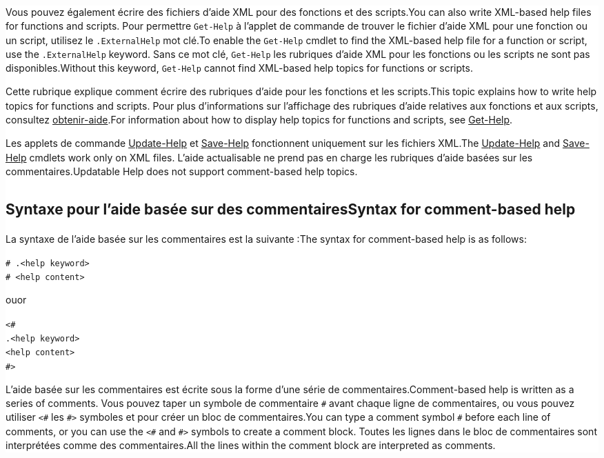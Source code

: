 <span data-ttu-id="19c19-111">Vous pouvez également écrire des fichiers d’aide XML pour des fonctions et des scripts.</span><span class="sxs-lookup"><span data-stu-id="19c19-111">You can also write XML-based help files for functions and scripts.</span></span> <span data-ttu-id="19c19-112">Pour permettre `Get-Help` à l’applet de commande de trouver le fichier d’aide XML pour une fonction ou un script, utilisez le `.ExternalHelp` mot clé.</span><span class="sxs-lookup"><span data-stu-id="19c19-112">To enable the `Get-Help` cmdlet to find the XML-based help file for a function or script, use the `.ExternalHelp` keyword.</span></span> <span data-ttu-id="19c19-113">Sans ce mot clé, `Get-Help` les rubriques d’aide XML pour les fonctions ou les scripts ne sont pas disponibles.</span><span class="sxs-lookup"><span data-stu-id="19c19-113">Without this keyword, `Get-Help` cannot find XML-based help topics for functions or scripts.</span></span>

<span data-ttu-id="19c19-114">Cette rubrique explique comment écrire des rubriques d’aide pour les fonctions et les scripts.</span><span class="sxs-lookup"><span data-stu-id="19c19-114">This topic explains how to write help topics for functions and scripts.</span></span> <span data-ttu-id="19c19-115">Pour plus d’informations sur l’affichage des rubriques d’aide relatives aux fonctions et aux scripts, consultez [obtenir-aide](xref:Microsoft.PowerShell.Core.Get-Help).</span><span class="sxs-lookup"><span data-stu-id="19c19-115">For information about how to display help topics for functions and scripts, see [Get-Help](xref:Microsoft.PowerShell.Core.Get-Help).</span></span>

<span data-ttu-id="19c19-116">Les applets de commande [Update-Help](xref:Microsoft.PowerShell.Core.Update-Help) et [Save-Help](xref:Microsoft.PowerShell.Core.Save-Help) fonctionnent uniquement sur les fichiers XML.</span><span class="sxs-lookup"><span data-stu-id="19c19-116">The [Update-Help](xref:Microsoft.PowerShell.Core.Update-Help) and [Save-Help](xref:Microsoft.PowerShell.Core.Save-Help) cmdlets work only on XML files.</span></span> <span data-ttu-id="19c19-117">L’aide actualisable ne prend pas en charge les rubriques d’aide basées sur les commentaires.</span><span class="sxs-lookup"><span data-stu-id="19c19-117">Updatable Help does not support comment-based help topics.</span></span>

## <a name="syntax-for-comment-based-help"></a><span data-ttu-id="19c19-118">Syntaxe pour l’aide basée sur des commentaires</span><span class="sxs-lookup"><span data-stu-id="19c19-118">Syntax for comment-based help</span></span>

<span data-ttu-id="19c19-119">La syntaxe de l’aide basée sur les commentaires est la suivante :</span><span class="sxs-lookup"><span data-stu-id="19c19-119">The syntax for comment-based help is as follows:</span></span>

```
# .<help keyword>
# <help content>
```

<span data-ttu-id="19c19-120">ou</span><span class="sxs-lookup"><span data-stu-id="19c19-120">or</span></span>

```
<#
.<help keyword>
<help content>
#>
```

<span data-ttu-id="19c19-121">L’aide basée sur les commentaires est écrite sous la forme d’une série de commentaires.</span><span class="sxs-lookup"><span data-stu-id="19c19-121">Comment-based help is written as a series of comments.</span></span> <span data-ttu-id="19c19-122">Vous pouvez taper un symbole de commentaire `#` avant chaque ligne de commentaires, ou vous pouvez utiliser `<#` les `#>` symboles et pour créer un bloc de commentaires.</span><span class="sxs-lookup"><span data-stu-id="19c19-122">You can type a comment symbol `#` before each line of comments, or you can use the `<#` and `#>` symbols to create a comment block.</span></span> <span data-ttu-id="19c19-123">Toutes les lignes dans le bloc de commentaires sont interprétées comme des commentaires.</span><span class="sxs-lookup"><span data-stu-id="19c19-123">All the lines within the comment block are interpreted as comments.</span></span>
